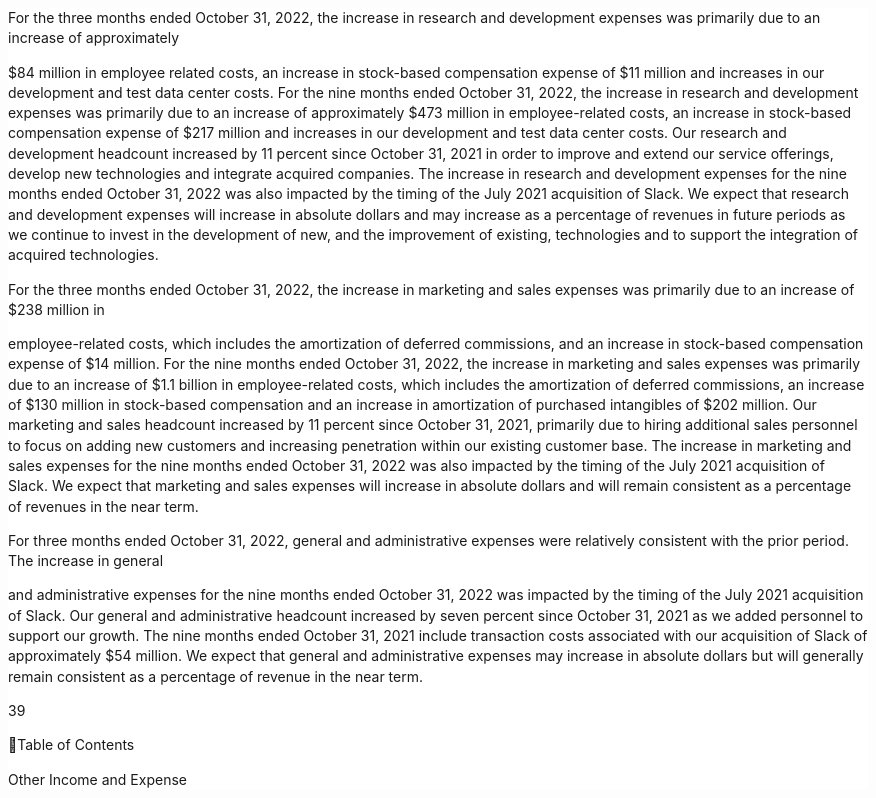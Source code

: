 For the three months ended October 31, 2022, the increase in research and development expenses was primarily due to an increase of approximately

$84 million in employee related costs, an increase in stock-based compensation expense of $11 million and increases in our development and test data center
costs. For the nine months ended October 31, 2022, the increase in research and development expenses was primarily due to an increase of approximately $473
million in employee-related costs, an increase in stock-based compensation expense of $217 million and increases in our development and test data center
costs. Our research and development headcount increased by 11 percent since October 31, 2021 in order to improve and extend our service offerings, develop
new technologies and integrate acquired companies. The increase in research and development expenses for the nine months ended October 31, 2022 was also
impacted by the timing of the July 2021 acquisition of Slack. We expect that research and development expenses will increase in absolute dollars and may
increase as a percentage of revenues in future periods as we continue to invest in the development of new, and the improvement of existing, technologies and to
support the integration of acquired technologies.

For the three months ended October 31, 2022, the increase in marketing and sales expenses was primarily due to an increase of $238 million in

employee-related costs, which includes the amortization of deferred commissions, and an increase in stock-based compensation expense of $14 million. For the
nine months ended October 31, 2022, the increase in marketing and sales expenses was primarily due to an increase of $1.1 billion in employee-related costs,
which includes the amortization of deferred commissions, an increase of $130 million in stock-based compensation and an increase in amortization of
purchased intangibles of $202 million. Our marketing and sales headcount increased by 11 percent since October 31, 2021, primarily due to hiring additional
sales personnel to focus on adding new customers and increasing penetration within our existing customer base. The increase in marketing and sales expenses
for the nine months ended October 31, 2022 was also impacted by the timing of the July 2021 acquisition of Slack. We expect that marketing and sales
expenses will increase in absolute dollars and will remain consistent as a percentage of revenues in the near term.

For three months ended October 31, 2022, general and administrative expenses were relatively consistent with the prior period. The increase in general

and administrative expenses for the nine months ended October 31, 2022 was impacted by the timing of the July 2021 acquisition of Slack. Our general and
administrative headcount increased by seven percent since October 31, 2021 as we added personnel to support our growth. The nine months ended October 31,
2021 include transaction costs associated with our acquisition of Slack of approximately $54 million. We expect that general and administrative expenses may
increase in absolute dollars but will generally remain consistent as a percentage of revenue in the near term.

39

Table of Contents

Other Income and Expense
